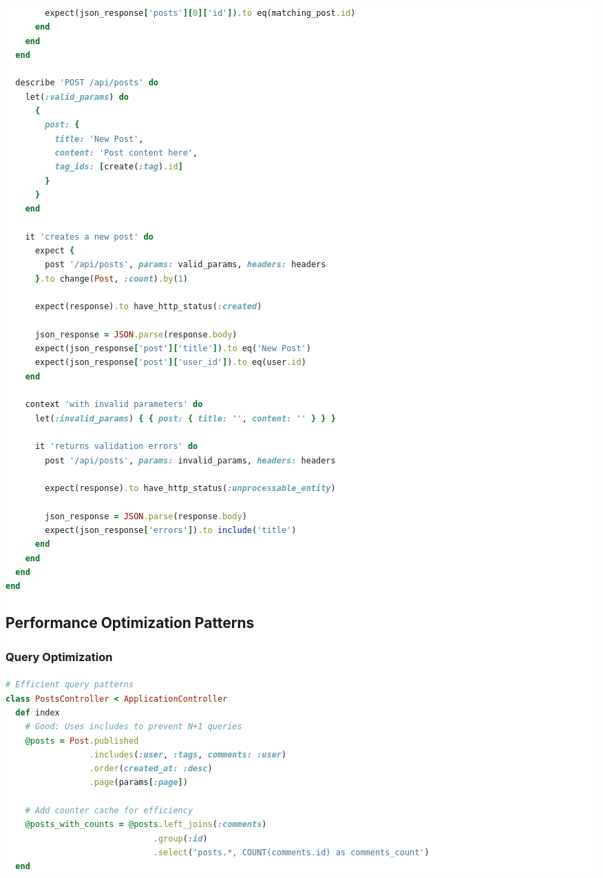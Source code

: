 ```ruby
        expect(json_response['posts'][0]['id']).to eq(matching_post.id)
      end
    end
  end
  
  describe 'POST /api/posts' do
    let(:valid_params) do
      {
        post: {
          title: 'New Post',
          content: 'Post content here',
          tag_ids: [create(:tag).id]
        }
      }
    end
    
    it 'creates a new post' do
      expect {
        post '/api/posts', params: valid_params, headers: headers
      }.to change(Post, :count).by(1)
      
      expect(response).to have_http_status(:created)
      
      json_response = JSON.parse(response.body)
      expect(json_response['post']['title']).to eq('New Post')
      expect(json_response['post']['user_id']).to eq(user.id)
    end
    
    context 'with invalid parameters' do
      let(:invalid_params) { { post: { title: '', content: '' } } }
      
      it 'returns validation errors' do
        post '/api/posts', params: invalid_params, headers: headers
        
        expect(response).to have_http_status(:unprocessable_entity)
        
        json_response = JSON.parse(response.body)
        expect(json_response['errors']).to include('title')
      end
    end
  end
end
```

## Performance Optimization Patterns

### Query Optimization
```ruby
# Efficient query patterns
class PostsController < ApplicationController
  def index
    # Good: Uses includes to prevent N+1 queries
    @posts = Post.published
                 .includes(:user, :tags, comments: :user)
                 .order(created_at: :desc)
                 .page(params[:page])
    
    # Add counter cache for efficiency
    @posts_with_counts = @posts.left_joins(:comments)
                              .group(:id)
                              .select('posts.*, COUNT(comments.id) as comments_count')
  end
```